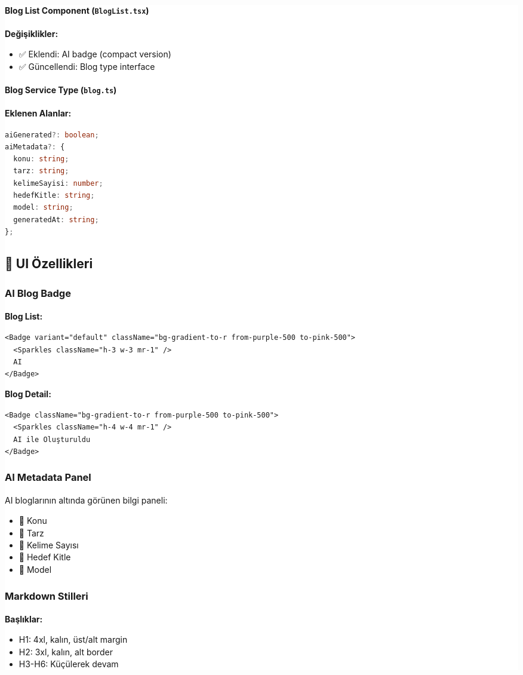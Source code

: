 #### Blog List Component (`BlogList.tsx`)
**Değişiklikler:**
- ✅ Eklendi: AI badge (compact version)
- ✅ Güncellendi: Blog type interface

#### Blog Service Type (`blog.ts`)
**Eklenen Alanlar:**
```typescript
aiGenerated?: boolean;
aiMetadata?: {
  konu: string;
  tarz: string;
  kelimeSayisi: number;
  hedefKitle: string;
  model: string;
  generatedAt: string;
};
```

## 🎨 UI Özellikleri

### AI Blog Badge

**Blog List:**
```tsx
<Badge variant="default" className="bg-gradient-to-r from-purple-500 to-pink-500">
  <Sparkles className="h-3 w-3 mr-1" />
  AI
</Badge>
```

**Blog Detail:**
```tsx
<Badge className="bg-gradient-to-r from-purple-500 to-pink-500">
  <Sparkles className="h-4 w-4 mr-1" />
  AI ile Oluşturuldu
</Badge>
```

### AI Metadata Panel

AI bloglarının altında görünen bilgi paneli:
- 🎯 Konu
- 🎨 Tarz
- 📏 Kelime Sayısı
- 👥 Hedef Kitle
- 🤖 Model

### Markdown Stilleri

**Başlıklar:**
- H1: 4xl, kalın, üst/alt margin
- H2: 3xl, kalın, alt border
- H3-H6: Küçülerek devam

